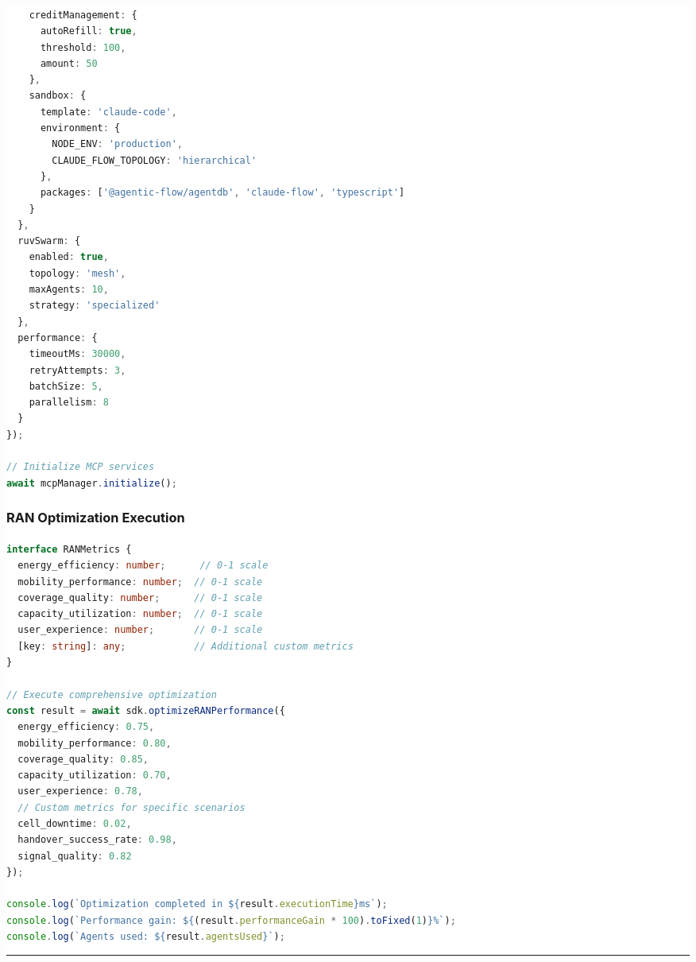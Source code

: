 ```typescript
    creditManagement: {
      autoRefill: true,
      threshold: 100,
      amount: 50
    },
    sandbox: {
      template: 'claude-code',
      environment: {
        NODE_ENV: 'production',
        CLAUDE_FLOW_TOPOLOGY: 'hierarchical'
      },
      packages: ['@agentic-flow/agentdb', 'claude-flow', 'typescript']
    }
  },
  ruvSwarm: {
    enabled: true,
    topology: 'mesh',
    maxAgents: 10,
    strategy: 'specialized'
  },
  performance: {
    timeoutMs: 30000,
    retryAttempts: 3,
    batchSize: 5,
    parallelism: 8
  }
});

// Initialize MCP services
await mcpManager.initialize();
```

### RAN Optimization Execution

```typescript
interface RANMetrics {
  energy_efficiency: number;      // 0-1 scale
  mobility_performance: number;  // 0-1 scale
  coverage_quality: number;      // 0-1 scale
  capacity_utilization: number;  // 0-1 scale
  user_experience: number;       // 0-1 scale
  [key: string]: any;            // Additional custom metrics
}

// Execute comprehensive optimization
const result = await sdk.optimizeRANPerformance({
  energy_efficiency: 0.75,
  mobility_performance: 0.80,
  coverage_quality: 0.85,
  capacity_utilization: 0.70,
  user_experience: 0.78,
  // Custom metrics for specific scenarios
  cell_downtime: 0.02,
  handover_success_rate: 0.98,
  signal_quality: 0.82
});

console.log(`Optimization completed in ${result.executionTime}ms`);
console.log(`Performance gain: ${(result.performanceGain * 100).toFixed(1)}%`);
console.log(`Agents used: ${result.agentsUsed}`);
```

---